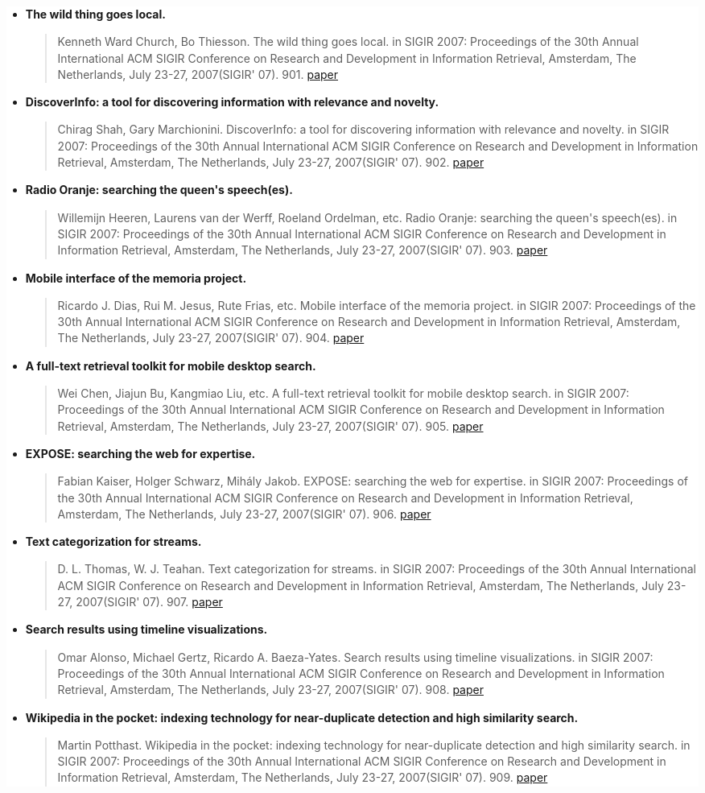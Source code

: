
- **The wild thing goes local.**
    > Kenneth Ward Church, Bo Thiesson. The wild thing goes local. in SIGIR 2007: Proceedings of the 30th Annual International ACM SIGIR Conference on Research and Development in Information Retrieval, Amsterdam, The Netherlands, July 23-27, 2007(SIGIR' 07). 901. [paper](https://doi.org/10.1145/1277741.1277969)


- **DiscoverInfo: a tool for discovering information with relevance and novelty.**
    > Chirag Shah, Gary Marchionini. DiscoverInfo: a tool for discovering information with relevance and novelty. in SIGIR 2007: Proceedings of the 30th Annual International ACM SIGIR Conference on Research and Development in Information Retrieval, Amsterdam, The Netherlands, July 23-27, 2007(SIGIR' 07). 902. [paper](https://doi.org/10.1145/1277741.1277970)


- **Radio Oranje: searching the queen&apos;s speech(es).**
    > Willemijn Heeren, Laurens van der Werff, Roeland Ordelman, etc. Radio Oranje: searching the queen&apos;s speech(es). in SIGIR 2007: Proceedings of the 30th Annual International ACM SIGIR Conference on Research and Development in Information Retrieval, Amsterdam, The Netherlands, July 23-27, 2007(SIGIR' 07). 903. [paper](https://doi.org/10.1145/1277741.1277971)


- **Mobile interface of the memoria project.**
    > Ricardo J. Dias, Rui M. Jesus, Rute Frias, etc. Mobile interface of the memoria project. in SIGIR 2007: Proceedings of the 30th Annual International ACM SIGIR Conference on Research and Development in Information Retrieval, Amsterdam, The Netherlands, July 23-27, 2007(SIGIR' 07). 904. [paper](https://doi.org/10.1145/1277741.1277972)


- **A full-text retrieval toolkit for mobile desktop search.**
    > Wei Chen, Jiajun Bu, Kangmiao Liu, etc. A full-text retrieval toolkit for mobile desktop search. in SIGIR 2007: Proceedings of the 30th Annual International ACM SIGIR Conference on Research and Development in Information Retrieval, Amsterdam, The Netherlands, July 23-27, 2007(SIGIR' 07). 905. [paper](https://doi.org/10.1145/1277741.1277973)


- **EXPOSE: searching the web for expertise.**
    > Fabian Kaiser, Holger Schwarz, Mihály Jakob. EXPOSE: searching the web for expertise. in SIGIR 2007: Proceedings of the 30th Annual International ACM SIGIR Conference on Research and Development in Information Retrieval, Amsterdam, The Netherlands, July 23-27, 2007(SIGIR' 07). 906. [paper](https://doi.org/10.1145/1277741.1277974)


- **Text categorization for streams.**
    > D. L. Thomas, W. J. Teahan. Text categorization for streams. in SIGIR 2007: Proceedings of the 30th Annual International ACM SIGIR Conference on Research and Development in Information Retrieval, Amsterdam, The Netherlands, July 23-27, 2007(SIGIR' 07). 907. [paper](https://doi.org/10.1145/1277741.1277975)


- **Search results using timeline visualizations.**
    > Omar Alonso, Michael Gertz, Ricardo A. Baeza-Yates. Search results using timeline visualizations. in SIGIR 2007: Proceedings of the 30th Annual International ACM SIGIR Conference on Research and Development in Information Retrieval, Amsterdam, The Netherlands, July 23-27, 2007(SIGIR' 07). 908. [paper](https://doi.org/10.1145/1277741.1277976)


- **Wikipedia in the pocket: indexing technology for near-duplicate detection and high similarity search.**
    > Martin Potthast. Wikipedia in the pocket: indexing technology for near-duplicate detection and high similarity search. in SIGIR 2007: Proceedings of the 30th Annual International ACM SIGIR Conference on Research and Development in Information Retrieval, Amsterdam, The Netherlands, July 23-27, 2007(SIGIR' 07). 909. [paper](https://doi.org/10.1145/1277741.1277977)
